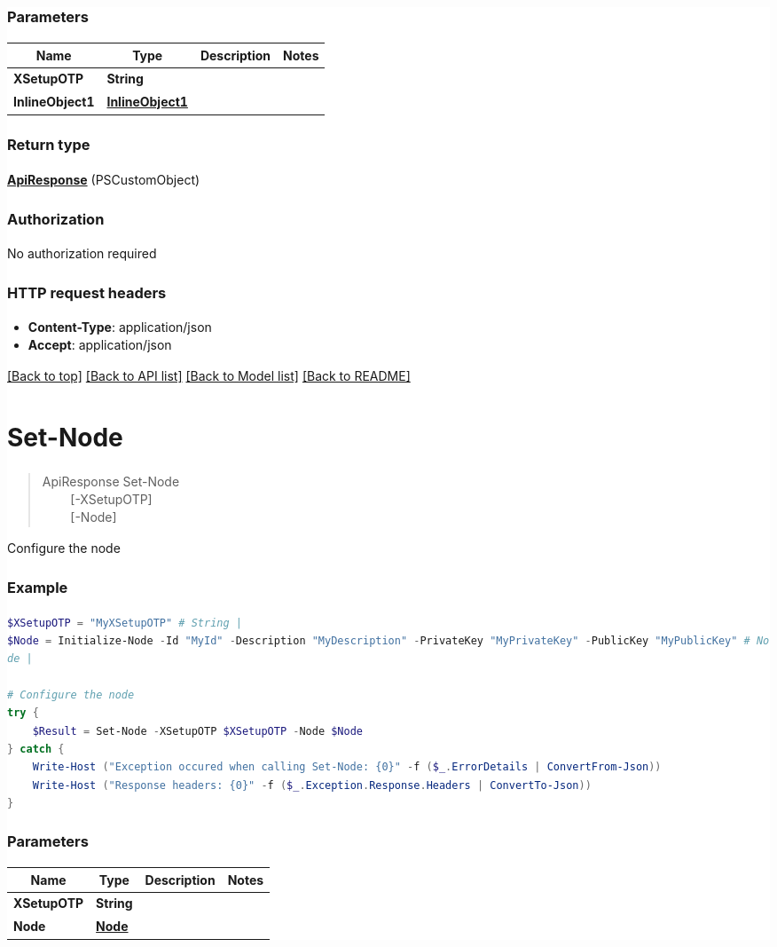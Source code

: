 ### Parameters

Name | Type | Description  | Notes
------------- | ------------- | ------------- | -------------
 **XSetupOTP** | **String**|  | 
 **InlineObject1** | [**InlineObject1**](InlineObject1.md)|  | 

### Return type

[**ApiResponse**](ApiResponse.md) (PSCustomObject)

### Authorization

No authorization required

### HTTP request headers

 - **Content-Type**: application/json
 - **Accept**: application/json

[[Back to top]](#) [[Back to API list]](../README.md#documentation-for-api-endpoints) [[Back to Model list]](../README.md#documentation-for-models) [[Back to README]](../README.md)

<a name="Set-Node"></a>
# **Set-Node**
> ApiResponse Set-Node<br>
> &nbsp;&nbsp;&nbsp;&nbsp;&nbsp;&nbsp;&nbsp;&nbsp;[-XSetupOTP] <String><br>
> &nbsp;&nbsp;&nbsp;&nbsp;&nbsp;&nbsp;&nbsp;&nbsp;[-Node] <PSCustomObject><br>

Configure the node

### Example
```powershell
$XSetupOTP = "MyXSetupOTP" # String | 
$Node = Initialize-Node -Id "MyId" -Description "MyDescription" -PrivateKey "MyPrivateKey" -PublicKey "MyPublicKey" # Node | 

# Configure the node
try {
    $Result = Set-Node -XSetupOTP $XSetupOTP -Node $Node
} catch {
    Write-Host ("Exception occured when calling Set-Node: {0}" -f ($_.ErrorDetails | ConvertFrom-Json))
    Write-Host ("Response headers: {0}" -f ($_.Exception.Response.Headers | ConvertTo-Json))
}
```

### Parameters

Name | Type | Description  | Notes
------------- | ------------- | ------------- | -------------
 **XSetupOTP** | **String**|  | 
 **Node** | [**Node**](Node.md)|  | 
